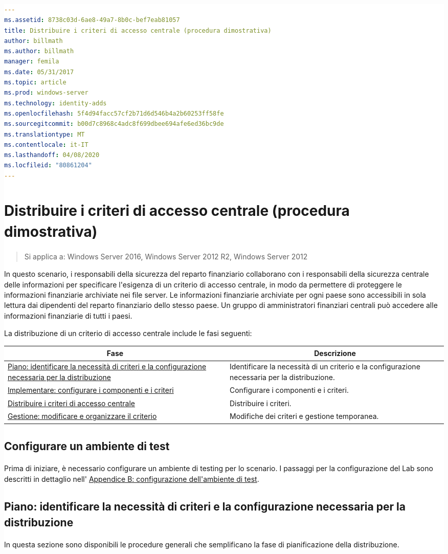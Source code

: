 ```yaml
---
ms.assetid: 8738c03d-6ae8-49a7-8b0c-bef7eab81057
title: Distribuire i criteri di accesso centrale (procedura dimostrativa)
author: billmath
ms.author: billmath
manager: femila
ms.date: 05/31/2017
ms.topic: article
ms.prod: windows-server
ms.technology: identity-adds
ms.openlocfilehash: 5f4d94facc57cf2b71d6d546b4a2b60253ff58fe
ms.sourcegitcommit: b00d7c8968c4adc8f699dbee694afe6ed36bc9de
ms.translationtype: MT
ms.contentlocale: it-IT
ms.lasthandoff: 04/08/2020
ms.locfileid: "80861204"
---
```

# <a name="deploy-a-central-access-policy-demonstration-steps"></a>Distribuire i criteri di accesso centrale (procedura dimostrativa)

>Si applica a: Windows Server 2016, Windows Server 2012 R2, Windows Server 2012

In questo scenario, i responsabili della sicurezza del reparto finanziario collaborano con i responsabili della sicurezza centrale delle informazioni per specificare l'esigenza di un criterio di accesso centrale, in modo da permettere di proteggere le informazioni finanziarie archiviate nei file server. Le informazioni finanziarie archiviate per ogni paese sono accessibili in sola lettura dai dipendenti del reparto finanziario dello stesso paese. Un gruppo di amministratori finanziari centrali può accedere alle informazioni finanziarie di tutti i paesi.  

La distribuzione di un criterio di accesso centrale include le fasi seguenti:  

|Fase|Descrizione  
|---------|---------------  
|[Piano: identificare la necessità di criteri e la configurazione necessaria per la distribuzione](Deploy-a-Central-Access-Policy--Demonstration-Steps-.md#BKMK_1.2)|Identificare la necessità di un criterio e la configurazione necessaria per la distribuzione. 
|[Implementare: configurare i componenti e i criteri](Deploy-a-Central-Access-Policy--Demonstration-Steps-.md#BKMK_1.3)|Configurare i componenti e i criteri.  
|[Distribuire i criteri di accesso centrale](Deploy-a-Central-Access-Policy--Demonstration-Steps-.md#BKMK_1.4)|Distribuire i criteri.  
|[Gestione: modificare e organizzare il criterio](Deploy-a-Central-Access-Policy--Demonstration-Steps-.md#BKMK_1.5)|Modifiche dei criteri e gestione temporanea. 

## <a name="set-up-a-test-environment"></a><a name="BKMK_1.1"></a>Configurare un ambiente di test  
Prima di iniziare, è necessario configurare un ambiente di testing per lo scenario. I passaggi per la configurazione del Lab sono descritti in dettaglio nell' [Appendice B: configurazione dell'ambiente di test](Appendix-B--Setting-Up-the-Test-Environment.md).  

## <a name="plan-identify-the-need-for-policy-and-the-configuration-required-for-deployment"></a><a name="BKMK_1.2"></a>Piano: identificare la necessità di criteri e la configurazione necessaria per la distribuzione  
In questa sezione sono disponibili le procedure generali che semplificano la fase di pianificazione della distribuzione.  
